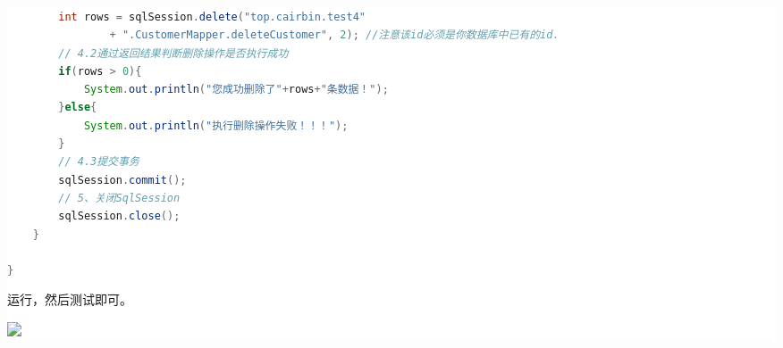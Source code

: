 ```java
	    int rows = sqlSession.delete("top.cairbin.test4"
	            + ".CustomerMapper.deleteCustomer", 2); //注意该id必须是你数据库中已有的id.
	    // 4.2通过返回结果判断删除操作是否执行成功
	    if(rows > 0){
	        System.out.println("您成功删除了"+rows+"条数据！");
	    }else{
	        System.out.println("执行删除操作失败！！！");
	    }
	    // 4.3提交事务
	    sqlSession.commit();
	    // 5、关闭SqlSession
	    sqlSession.close();
	}
	
}
```

运行，然后测试即可。

![](http://img.cairbin.top/img/202403211456060.png)